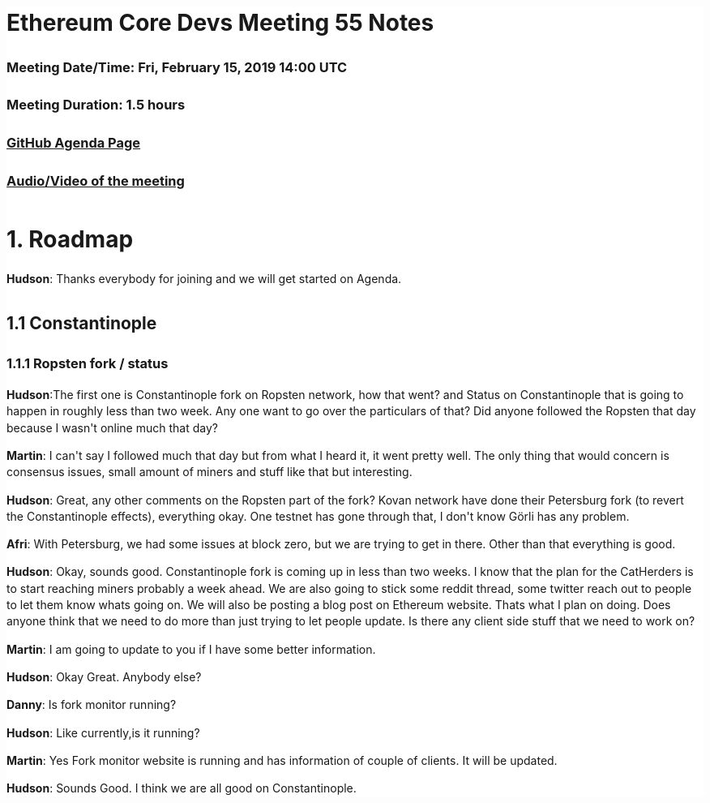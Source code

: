 # Ethereum Core Devs Meeting 55 Notes
### Meeting Date/Time: Fri, February 15, 2019 14:00 UTC
### Meeting Duration: 1.5 hours
### [GitHub Agenda Page](https://github.com/ethereum/pm/issues/77)
### [Audio/Video of the meeting](https://www.youtube.com/watch?v=NUz9_SpG84g)


# 1. Roadmap
**Hudson**: Thanks everybody for joining and we will get started on Agenda. 


## 1.1 Constantinople
### 1.1.1 Ropsten fork / status
**Hudson**:The first one is Constantinople fork on  Ropsten network, how that went? and Status on Constantinople that is going to happen in roughly less than two week. Any one want to go over the particulars of that? Did anyone followed the Ropsten that day because I wasn't online much that day?

**Martin**: I can't say I followed much that day but from what I heard it, it went pretty well. The only thing that would concern is consensus issues, small amount of miners and stuff like that but interesting.

**Hudson**: Great, any other comments on the Ropsten part of the fork? Kovan network have done their Petersburg fork (to revert the Constantinople  effects), everything okay. One testnet has gone through that, I don't know Görli has any problem.

**Afri**: With Petersburg, we had some issues at block zero, but we are trying to get in there. Other than that everything is good.

**Hudson**: Okay, sounds good. Constantinople fork is coming up in less than two weeks. I know that the plan for the CatHerders is to start reaching miners probably a week ahead. We are also going to stick some reddit thread, some twitter reach out to people to let them know whats going on. We will also be posting a blog post on Ethereum website. Thats what I plan on doing. Does anyone think that we need to do more than just trying to let people update. Is there any client side stuff that we need to work on?

**Martin**: I am going to update to you if I have some better information.

**Hudson**: Okay Great. Anybody else?

**Danny**: Is fork monitor running?

**Hudson**: Like currently,is it running? 

**Martin**: Yes Fork monitor website is running and has information of couple of clients. It will be updated.

**Hudson**: Sounds Good. I think we are all good on Constantinople. 
